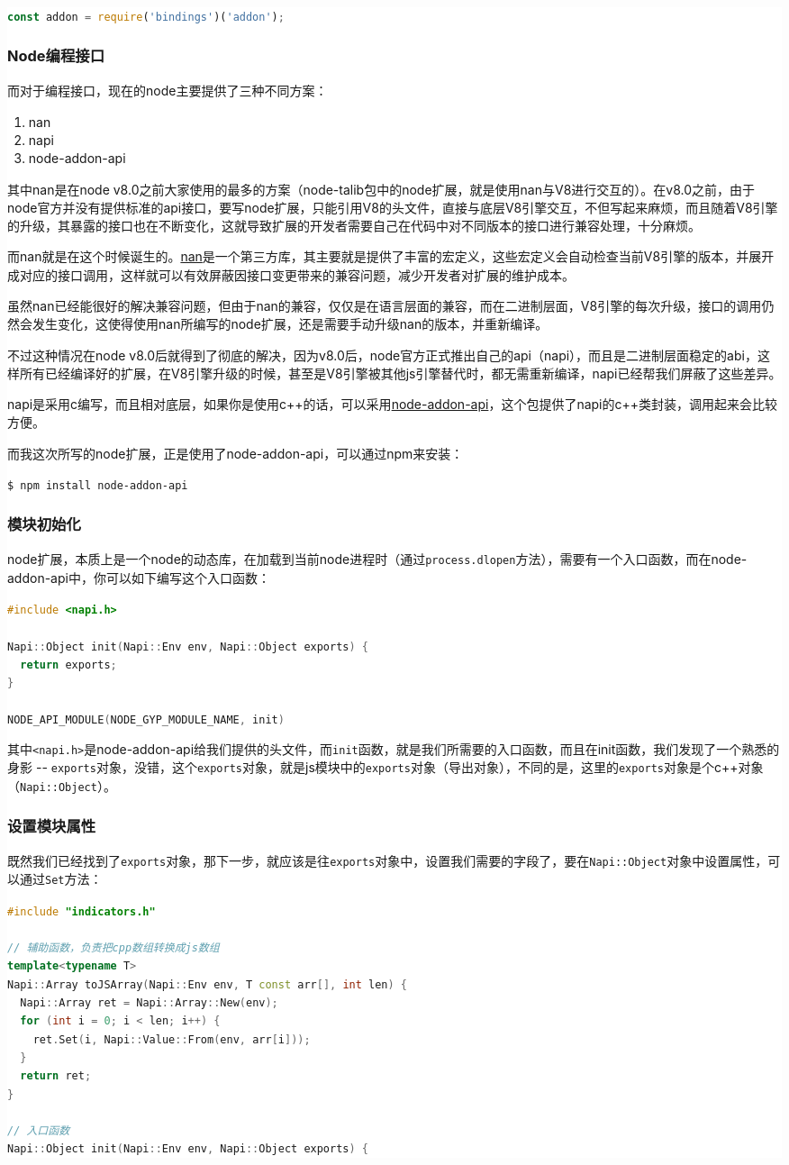 ```javascript
const addon = require('bindings')('addon');
```

### Node编程接口

而对于编程接口，现在的node主要提供了三种不同方案：

 1. nan
 2. napi
 3. node-addon-api

其中nan是在node v8.0之前大家使用的最多的方案（node-talib包中的node扩展，就是使用nan与V8进行交互的）。在v8.0之前，由于node官方并没有提供标准的api接口，要写node扩展，只能引用V8的头文件，直接与底层V8引擎交互，不但写起来麻烦，而且随着V8引擎的升级，其暴露的接口也在不断变化，这就导致扩展的开发者需要自己在代码中对不同版本的接口进行兼容处理，十分麻烦。

而nan就是在这个时候诞生的。[nan](https://www.npmjs.com/package/nan)是一个第三方库，其主要就是提供了丰富的宏定义，这些宏定义会自动检查当前V8引擎的版本，并展开成对应的接口调用，这样就可以有效屏蔽因接口变更带来的兼容问题，减少开发者对扩展的维护成本。

虽然nan已经能很好的解决兼容问题，但由于nan的兼容，仅仅是在语言层面的兼容，而在二进制层面，V8引擎的每次升级，接口的调用仍然会发生变化，这使得使用nan所编写的node扩展，还是需要手动升级nan的版本，并重新编译。

不过这种情况在node v8.0后就得到了彻底的解决，因为v8.0后，node官方正式推出自己的api（napi），而且是二进制层面稳定的abi，这样所有已经编译好的扩展，在V8引擎升级的时候，甚至是V8引擎被其他js引擎替代时，都无需重新编译，napi已经帮我们屏蔽了这些差异。

napi是采用c编写，而且相对底层，如果你是使用c++的话，可以采用[node-addon-api](https://www.npmjs.com/package/node-addon-api)，这个包提供了napi的c++类封装，调用起来会比较方便。

而我这次所写的node扩展，正是使用了node-addon-api，可以通过npm来安装：

```shell
$ npm install node-addon-api
```

### 模块初始化

node扩展，本质上是一个node的动态库，在加载到当前node进程时（通过`process.dlopen`方法），需要有一个入口函数，而在node-addon-api中，你可以如下编写这个入口函数：

```cpp
#include <napi.h>

Napi::Object init(Napi::Env env, Napi::Object exports) {
  return exports;
}

NODE_API_MODULE(NODE_GYP_MODULE_NAME, init)
```

其中`<napi.h>`是node-addon-api给我们提供的头文件，而`init`函数，就是我们所需要的入口函数，而且在init函数，我们发现了一个熟悉的身影 -- `exports`对象，没错，这个`exports`对象，就是js模块中的`exports`对象（导出对象），不同的是，这里的`exports`对象是个c++对象（`Napi::Object`）。

### 设置模块属性

既然我们已经找到了`exports`对象，那下一步，就应该是往`exports`对象中，设置我们需要的字段了，要在`Napi::Object`对象中设置属性，可以通过`Set`方法：

```cpp
#include "indicators.h"

// 辅助函数，负责把cpp数组转换成js数组
template<typename T>
Napi::Array toJSArray(Napi::Env env, T const arr[], int len) {
  Napi::Array ret = Napi::Array::New(env);
  for (int i = 0; i < len; i++) {
    ret.Set(i, Napi::Value::From(env, arr[i]));
  }
  return ret;
}

// 入口函数
Napi::Object init(Napi::Env env, Napi::Object exports) {
```